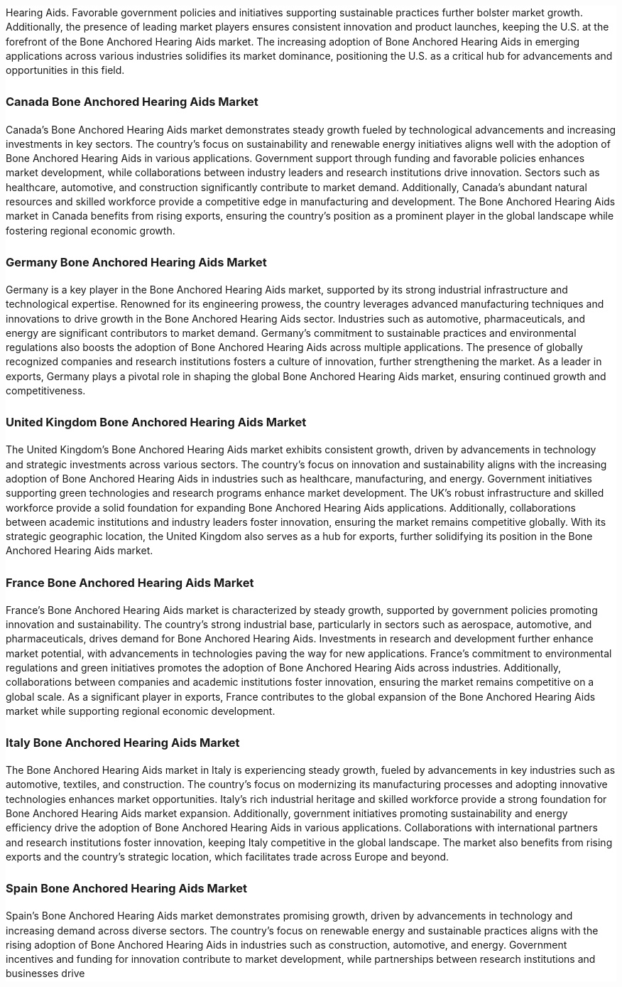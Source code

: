 Hearing Aids. Favorable government policies and initiatives supporting sustainable practices further bolster market growth. Additionally, the presence of leading market players ensures consistent innovation and product launches, keeping the U.S. at the forefront of the Bone Anchored Hearing Aids market. The increasing adoption of Bone Anchored Hearing Aids in emerging applications across various industries solidifies its market dominance, positioning the U.S. as a critical hub for advancements and opportunities in this field.</p><h3>Canada Bone Anchored Hearing Aids Market</h3><p>Canada&rsquo;s Bone Anchored Hearing Aids market demonstrates steady growth fueled by technological advancements and increasing investments in key sectors. The country&rsquo;s focus on sustainability and renewable energy initiatives aligns well with the adoption of Bone Anchored Hearing Aids in various applications. Government support through funding and favorable policies enhances market development, while collaborations between industry leaders and research institutions drive innovation. Sectors such as healthcare, automotive, and construction significantly contribute to market demand. Additionally, Canada&rsquo;s abundant natural resources and skilled workforce provide a competitive edge in manufacturing and development. The Bone Anchored Hearing Aids market in Canada benefits from rising exports, ensuring the country&rsquo;s position as a prominent player in the global landscape while fostering regional economic growth.</p><h3>Germany Bone Anchored Hearing Aids Market</h3><p>Germany is a key player in the Bone Anchored Hearing Aids market, supported by its strong industrial infrastructure and technological expertise. Renowned for its engineering prowess, the country leverages advanced manufacturing techniques and innovations to drive growth in the Bone Anchored Hearing Aids sector. Industries such as automotive, pharmaceuticals, and energy are significant contributors to market demand. Germany&rsquo;s commitment to sustainable practices and environmental regulations also boosts the adoption of Bone Anchored Hearing Aids across multiple applications. The presence of globally recognized companies and research institutions fosters a culture of innovation, further strengthening the market. As a leader in exports, Germany plays a pivotal role in shaping the global Bone Anchored Hearing Aids market, ensuring continued growth and competitiveness.</p><h3>United Kingdom Bone Anchored Hearing Aids Market</h3><p>The United Kingdom&rsquo;s Bone Anchored Hearing Aids market exhibits consistent growth, driven by advancements in technology and strategic investments across various sectors. The country&rsquo;s focus on innovation and sustainability aligns with the increasing adoption of Bone Anchored Hearing Aids in industries such as healthcare, manufacturing, and energy. Government initiatives supporting green technologies and research programs enhance market development. The UK&rsquo;s robust infrastructure and skilled workforce provide a solid foundation for expanding Bone Anchored Hearing Aids applications. Additionally, collaborations between academic institutions and industry leaders foster innovation, ensuring the market remains competitive globally. With its strategic geographic location, the United Kingdom also serves as a hub for exports, further solidifying its position in the Bone Anchored Hearing Aids market.</p><h3>France Bone Anchored Hearing Aids Market</h3><p>France&rsquo;s Bone Anchored Hearing Aids market is characterized by steady growth, supported by government policies promoting innovation and sustainability. The country&rsquo;s strong industrial base, particularly in sectors such as aerospace, automotive, and pharmaceuticals, drives demand for Bone Anchored Hearing Aids. Investments in research and development further enhance market potential, with advancements in technologies paving the way for new applications. France&rsquo;s commitment to environmental regulations and green initiatives promotes the adoption of Bone Anchored Hearing Aids across industries. Additionally, collaborations between companies and academic institutions foster innovation, ensuring the market remains competitive on a global scale. As a significant player in exports, France contributes to the global expansion of the Bone Anchored Hearing Aids market while supporting regional economic development.</p><h3>Italy Bone Anchored Hearing Aids Market</h3><p>The Bone Anchored Hearing Aids market in Italy is experiencing steady growth, fueled by advancements in key industries such as automotive, textiles, and construction. The country&rsquo;s focus on modernizing its manufacturing processes and adopting innovative technologies enhances market opportunities. Italy&rsquo;s rich industrial heritage and skilled workforce provide a strong foundation for Bone Anchored Hearing Aids market expansion. Additionally, government initiatives promoting sustainability and energy efficiency drive the adoption of Bone Anchored Hearing Aids in various applications. Collaborations with international partners and research institutions foster innovation, keeping Italy competitive in the global landscape. The market also benefits from rising exports and the country&rsquo;s strategic location, which facilitates trade across Europe and beyond.</p><h3>Spain Bone Anchored Hearing Aids Market</h3><p>Spain&rsquo;s Bone Anchored Hearing Aids market demonstrates promising growth, driven by advancements in technology and increasing demand across diverse sectors. The country&rsquo;s focus on renewable energy and sustainable practices aligns with the rising adoption of Bone Anchored Hearing Aids in industries such as construction, automotive, and energy. Government incentives and funding for innovation contribute to market development, while partnerships between research institutions and businesses drive